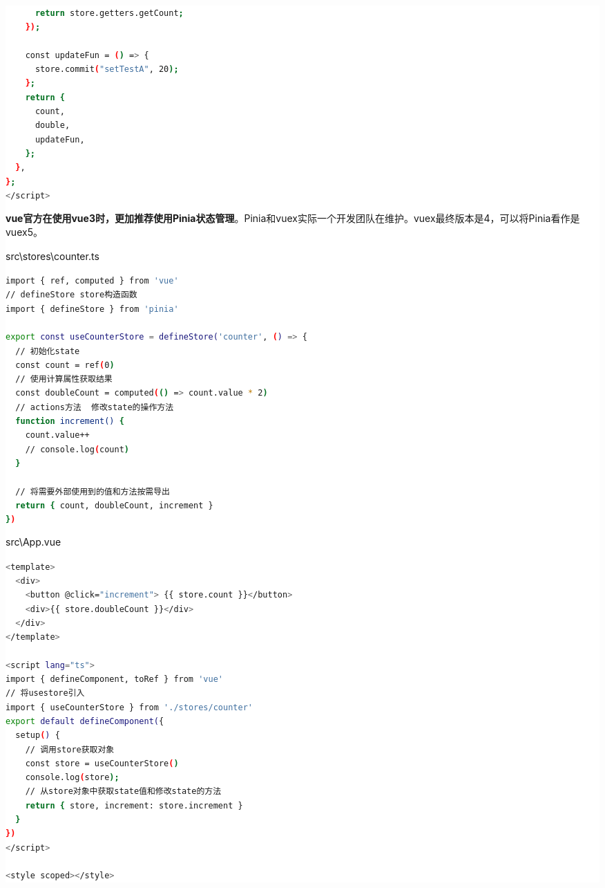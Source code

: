 ``` bash
      return store.getters.getCount;
    });
 
    const updateFun = () => {
      store.commit("setTestA", 20);
    };
    return {
      count,
      double,
      updateFun,
    };
  },
};
</script>
```
<strong>vue官方在使用vue3时，更加推荐使用Pinia状态管理</strong>。Pinia和vuex实际一个开发团队在维护。vuex最终版本是4，可以将Pinia看作是vuex5。

src\stores\counter.ts
``` bash
import { ref, computed } from 'vue'
// defineStore store构造函数
import { defineStore } from 'pinia'
 
export const useCounterStore = defineStore('counter', () => {
  // 初始化state
  const count = ref(0)
  // 使用计算属性获取结果
  const doubleCount = computed(() => count.value * 2)
  // actions方法  修改state的操作方法
  function increment() {
    count.value++
    // console.log(count)
  }
 
  // 将需要外部使用到的值和方法按需导出
  return { count, doubleCount, increment }
})
```
src\App.vue
``` bash
<template>
  <div>
    <button @click="increment"> {{ store.count }}</button>
    <div>{{ store.doubleCount }}</div>
  </div>
</template>
 
<script lang="ts">
import { defineComponent, toRef } from 'vue'
// 将usestore引入
import { useCounterStore } from './stores/counter'
export default defineComponent({
  setup() {
    // 调用store获取对象
    const store = useCounterStore()
    console.log(store);
    // 从store对象中获取state值和修改state的方法
    return { store, increment: store.increment }
  }
})
</script>
 
<style scoped></style>
```